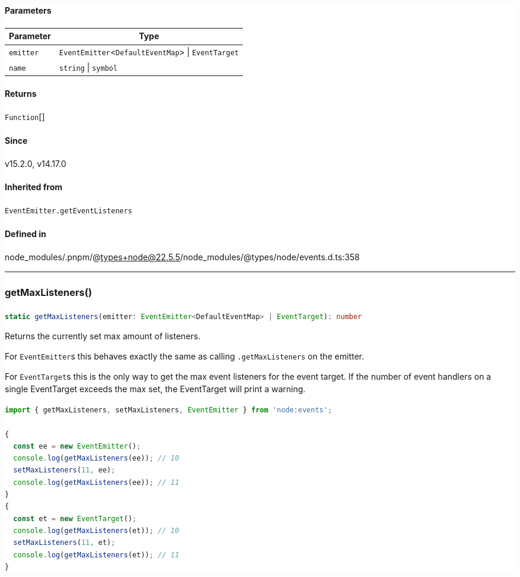 #### Parameters

| Parameter | Type |
| ------ | ------ |
| `emitter` | `EventEmitter`\<`DefaultEventMap`\> \| `EventTarget` |
| `name` | `string` \| `symbol` |

#### Returns

`Function`[]

#### Since

v15.2.0, v14.17.0

#### Inherited from

`EventEmitter.getEventListeners`

#### Defined in

node\_modules/.pnpm/@types+node@22.5.5/node\_modules/@types/node/events.d.ts:358

***

### getMaxListeners()

```ts
static getMaxListeners(emitter: EventEmitter<DefaultEventMap> | EventTarget): number
```

Returns the currently set max amount of listeners.

For `EventEmitter`s this behaves exactly the same as calling `.getMaxListeners` on
the emitter.

For `EventTarget`s this is the only way to get the max event listeners for the
event target. If the number of event handlers on a single EventTarget exceeds
the max set, the EventTarget will print a warning.

```js
import { getMaxListeners, setMaxListeners, EventEmitter } from 'node:events';

{
  const ee = new EventEmitter();
  console.log(getMaxListeners(ee)); // 10
  setMaxListeners(11, ee);
  console.log(getMaxListeners(ee)); // 11
}
{
  const et = new EventTarget();
  console.log(getMaxListeners(et)); // 10
  setMaxListeners(11, et);
  console.log(getMaxListeners(et)); // 11
}
```
